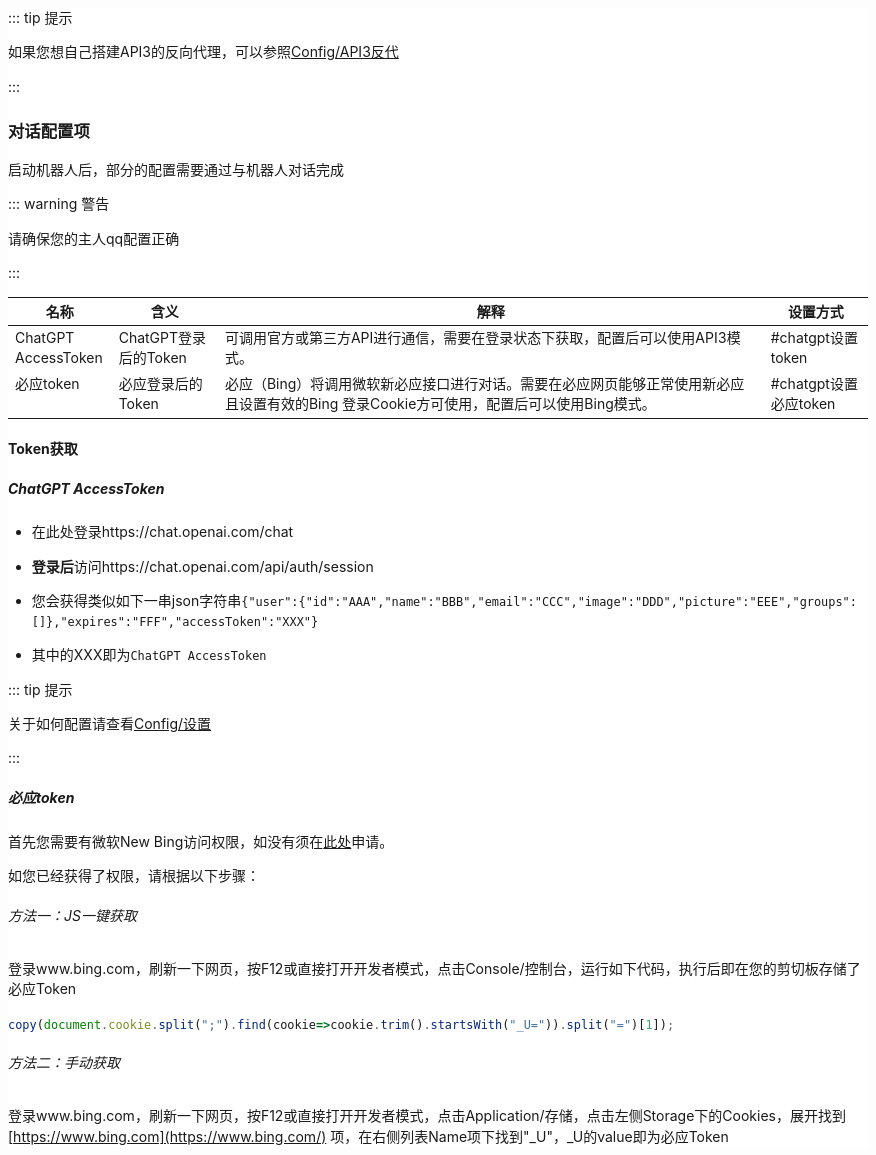
::: tip 提示

如果您想自己搭建API3的反向代理，可以参照[Config/API3反代](/config/reverseapi)

:::


### 对话配置项

启动机器人后，部分的配置需要通过与机器人对话完成

::: warning 警告

请确保您的主人qq配置正确

:::

| 名称                | 含义                 | 解释                                                         | 设置方式              |
| ------------------- | -------------------- | ------------------------------------------------------------ | --------------------- |
| ChatGPT AccessToken | ChatGPT登录后的Token | 可调用官方或第三方API进行通信，需要在登录状态下获取，配置后可以使用API3模式。 | #chatgpt设置token     |
| 必应token           | 必应登录后的Token    | 必应（Bing）将调用微软新必应接口进行对话。需要在必应网页能够正常使用新必应且设置有效的Bing 登录Cookie方可使用，配置后可以使用Bing模式。 | #chatgpt设置必应token |

#### Token获取

##### ChatGPT AccessToken

- 在此处登录https://chat.openai.com/chat

- **登录后**访问https://chat.openai.com/api/auth/session
- 您会获得类似如下一串json字符串`{"user":{"id":"AAA","name":"BBB","email":"CCC","image":"DDD","picture":"EEE","groups":[]},"expires":"FFF","accessToken":"XXX"}`
- 其中的XXX即为`ChatGPT AccessToken`

::: tip 提示

关于如何配置请查看[Config/设置](/config/accesstoken)

:::

##### 必应token

首先您需要有微软New Bing访问权限，如没有须在[此处](https://www.bing.com/new)申请。

如您已经获得了权限，请根据以下步骤：

###### 方法一：JS一键获取

登录www.bing.com，刷新一下网页，按F12或直接打开开发者模式，点击Console/控制台，运行如下代码，执行后即在您的剪切板存储了必应Token

```javascript
copy(document.cookie.split(";").find(cookie=>cookie.trim().startsWith("_U=")).split("=")[1]);
```

###### 方法二：手动获取

登录www.bing.com，刷新一下网页，按F12或直接打开开发者模式，点击Application/存储，点击左侧Storage下的Cookies，展开找到[https://www.bing.com](https://www.bing.com/) 项，在右侧列表Name项下找到"_U"，_U的value即为必应Token


